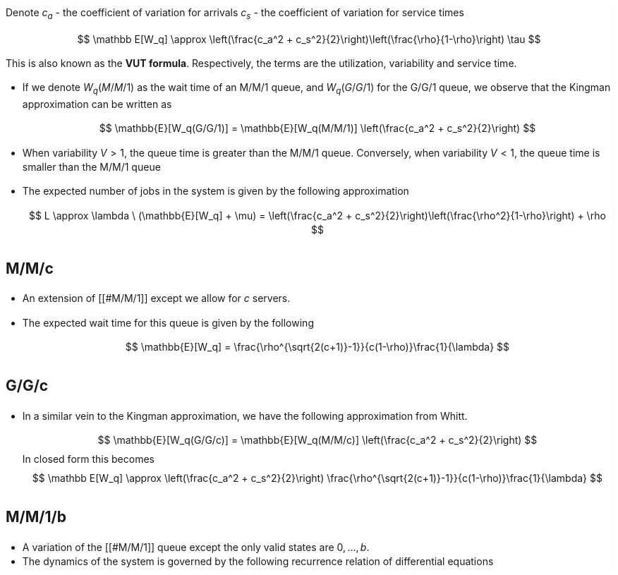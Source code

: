  Denote 
  $c_a$ - the coefficient of variation for arrivals 
  $c_s$ - the coefficient of variation for service times
  
  $$
  \mathbb E[W_q] \approx \left(\frac{c_a^2 + c_s^2}{2}\right)\left(\frac{\rho}{1-\rho}\right) \tau 
  $$
  
  This is also known as the **VUT formula**. Respectively, the terms are the utilization, variability and service time.

* If we denote $W_q(M/M/1)$ as the wait time of an M/M/1 queue, and $W_q(G/G/1)$ for the G/G/1 queue, we observe that the Kingman approximation can be written as 
  
  $$
  \mathbb{E}[W_q(G/G/1)] = \mathbb{E}[W_q(M/M/1)] \left(\frac{c_a^2 + c_s^2}{2}\right)
  $$

* When variability $V>1$, the queue time is greater than the M/M/1 queue. Conversely, when variability $V<1$, the queue time is smaller than the M/M/1 queue

* The expected number of jobs in the system is given by the following approximation
  
  $$
  L \approx \lambda \ (\mathbb{E}[W_q] + \mu) = \left(\frac{c_a^2 + c_s^2}{2}\right)\left(\frac{\rho^2}{1-\rho}\right) + \rho   
  $$



## M/M/c
* An extension of [[#M/M/1]] except we allow for $c$ servers.
* The expected wait time for this queue is given by the following
  
  $$
  \mathbb{E}[W_q] = \frac{\rho^{\sqrt{2(c+1)}-1}}{c(1-\rho)}\frac{1}{\lambda}
  $$

## G/G/c
* In a similar vein to the Kingman approximation, we have the following approximation from Whitt.
  
    $$
  \mathbb{E}[W_q(G/G/c)] = \mathbb{E}[W_q(M/M/c)] \left(\frac{c_a^2 + c_s^2}{2}\right)
  $$
  In closed form this becomes
   $$
  \mathbb E[W_q] \approx \left(\frac{c_a^2 + c_s^2}{2}\right) \frac{\rho^{\sqrt{2(c+1)}-1}}{c(1-\rho)}\frac{1}{\lambda} 
  $$
## M/M/1/b
* A variation of the [[#M/M/1]] queue except the only valid states are $0,\dots,b$. 
* The dynamics of the system is governed by the following recurrence relation of differential equations
  